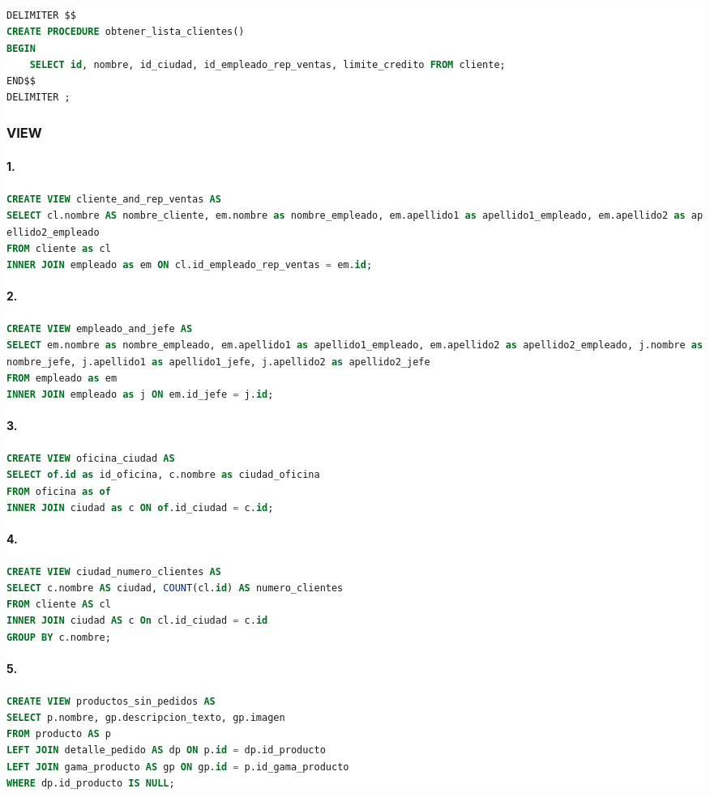 ```sql
DELIMITER $$
CREATE PROCEDURE obtener_lista_clientes()
BEGIN
    SELECT id, nombre, id_ciudad, id_empleado_rep_ventas, limite_credito FROM cliente;
END$$
DELIMITER ;
```

### VIEW

#### 1.

```sql
CREATE VIEW cliente_and_rep_ventas AS
SELECT cl.nombre AS nombre_cliente, em.nombre as nombre_empleado, em.apellido1 as apellido1_empleado, em.apellido2 as apellido2_empleado
FROM cliente as cl
INNER JOIN empleado as em ON cl.id_empleado_rep_ventas = em.id;
```

#### 2.

```sql
CREATE VIEW empleado_and_jefe AS
SELECT em.nombre as nombre_empleado, em.apellido1 as apellido1_empleado, em.apellido2 as apellido2_empleado, j.nombre as nombre_jefe, j.apellido1 as apellido1_jefe, j.apellido2 as apellido2_jefe
FROM empleado as em
INNER JOIN empleado as j ON em.id_jefe = j.id;
```

#### 3.

```sql
CREATE VIEW oficina_ciudad AS
SELECT of.id as id_oficina, c.nombre as ciudad_oficina
FROM oficina as of
INNER JOIN ciudad as c ON of.id_ciudad = c.id;
```

#### 4.

```sql
CREATE VIEW ciudad_numero_clientes AS
SELECT c.nombre AS ciudad, COUNT(cl.id) AS numero_clientes
FROM cliente AS cl
INNER JOIN ciudad AS c On cl.id_ciudad = c.id
GROUP BY c.nombre;
```

#### 5.

```sql
CREATE VIEW productos_sin_pedidos AS
SELECT p.nombre, gp.descripcion_texto, gp.imagen
FROM producto AS p
LEFT JOIN detalle_pedido AS dp ON p.id = dp.id_producto
LEFT JOIN gama_producto AS gp ON gp.id = p.id_gama_producto
WHERE dp.id_producto IS NULL;
```
